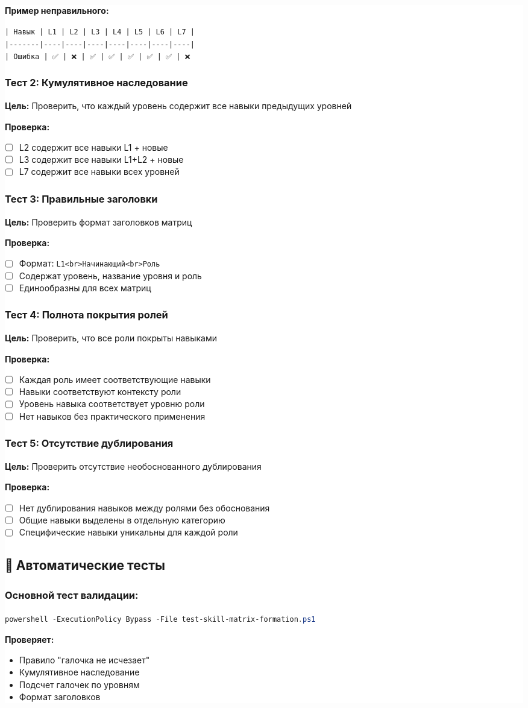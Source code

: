 **Пример неправильного:**
```
| Навык | L1 | L2 | L3 | L4 | L5 | L6 | L7 |
|-------|----|----|----|----|----|----|----|
| Ошибка | ✅ | ❌ | ✅ | ✅ | ✅ | ✅ | ✅ | ❌
```

### Тест 2: Кумулятивное наследование
**Цель:** Проверить, что каждый уровень содержит все навыки предыдущих уровней

**Проверка:**
- [ ] L2 содержит все навыки L1 + новые
- [ ] L3 содержит все навыки L1+L2 + новые
- [ ] L7 содержит все навыки всех уровней

### Тест 3: Правильные заголовки
**Цель:** Проверить формат заголовков матриц

**Проверка:**
- [ ] Формат: `L1<br>Начинающий<br>Роль`
- [ ] Содержат уровень, название уровня и роль
- [ ] Единообразны для всех матриц

### Тест 4: Полнота покрытия ролей
**Цель:** Проверить, что все роли покрыты навыками

**Проверка:**
- [ ] Каждая роль имеет соответствующие навыки
- [ ] Навыки соответствуют контексту роли
- [ ] Уровень навыка соответствует уровню роли
- [ ] Нет навыков без практического применения

### Тест 5: Отсутствие дублирования
**Цель:** Проверить отсутствие необоснованного дублирования

**Проверка:**
- [ ] Нет дублирования навыков между ролями без обоснования
- [ ] Общие навыки выделены в отдельную категорию
- [ ] Специфические навыки уникальны для каждой роли

## 🧪 Автоматические тесты

### Основной тест валидации:
```powershell
powershell -ExecutionPolicy Bypass -File test-skill-matrix-formation.ps1
```

**Проверяет:**
- Правило "галочка не исчезает"
- Кумулятивное наследование
- Подсчет галочек по уровням
- Формат заголовков
